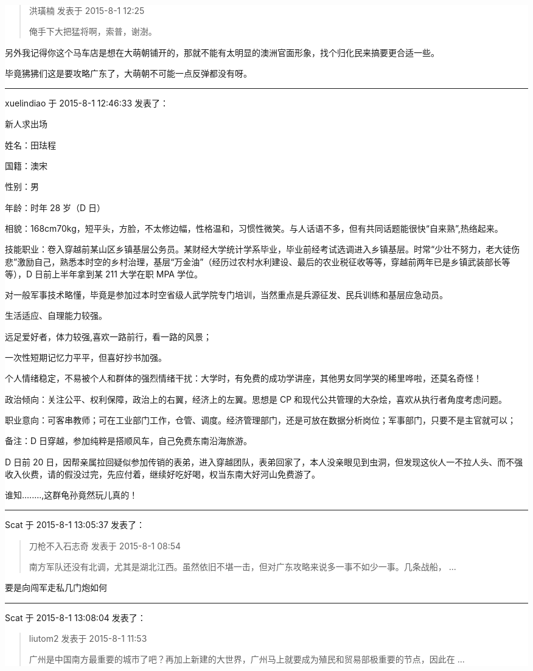 > 洪璜楠 发表于 2015-8-1 12:25
>
> 俺手下大把猛将啊，索普，谢澍。

另外我记得你这个马车店是想在大萌朝铺开的，那就不能有太明显的澳洲官面形象，找个归化民来搞要更合适一些。

毕竟狒狒们这是要攻略广东了，大萌朝不可能一点反弹都没有呀。

---

xuelindiao 于 2015-8-1 12:46:33 发表了：

新人求出场

姓名：田珐程

国籍：澳宋

性别：男

年龄：时年 28 岁（D 日）

相貌：168cm70kg，短平头，方脸，不太修边幅，性格温和，习惯性微笑。与人话语不多，但有共同话题能很快“自来熟”,热络起来。

技能职业：卷入穿越前某山区乡镇基层公务员。某财经大学统计学系毕业，毕业前经考试选调进入乡镇基层。时常“少壮不努力，老大徒伤悲”激励自己，熟悉本时空的乡村治理，基层“万金油”（经历过农村水利建设、最后的农业税征收等等，穿越前两年已是乡镇武装部长等等），D 日前上半年拿到某 211 大学在职 MPA 学位。

对一般军事技术略懂，毕竟是参加过本时空省级人武学院专门培训，当然重点是兵源征发、民兵训练和基层应急动员。

生活适应、自理能力较强。

远足爱好者，体力较强,喜欢一路前行，看一路的风景；

一次性短期记忆力平平，但喜好抄书加强。

个人情绪稳定，不易被个人和群体的强烈情绪干扰：大学时，有免费的成功学讲座，其他男女同学哭的稀里哗啦，还莫名奇怪！

政治倾向：关注公平、权利保障，政治上的右翼，经济上的左翼。思想是 CP 和现代公共管理的大杂烩，喜欢从执行者角度考虑问题。

职业意向：可客串教师；可在工业部门工作，仓管、调度。经济管理部门，还是可放在数据分析岗位；军事部门，只要不是主官就可以；

备注：D 日穿越，参加纯粹是搭顺风车，自己免费东南沿海旅游。

D 日前 20 日，因帮亲属拉回疑似参加传销的表弟，进入穿越团队，表弟回家了，本人没亲眼见到虫洞，但发现这伙人一不拉人头、而不强收入伙费，请的假没过完，先应付着，继续好吃好喝，权当东南大好河山免费游了。

谁知........,这群龟孙竟然玩儿真的！

---

Scat 于 2015-8-1 13:05:37 发表了：

> 刀枪不入石志奇 发表于 2015-8-1 08:54
>
> 南方军队还没有北调，尤其是湖北江西。虽然依旧不堪一击，但对广东攻略来说多一事不如少一事。几条战船， ...

要是向闯军走私几门炮如何

---

Scat 于 2015-8-1 13:08:04 发表了：

> liutom2 发表于 2015-8-1 11:53
>
> 广州是中国南方最重要的城市了吧？再加上新建的大世界，广州马上就要成为殖民和贸易部极重要的节点，因此在 ...
